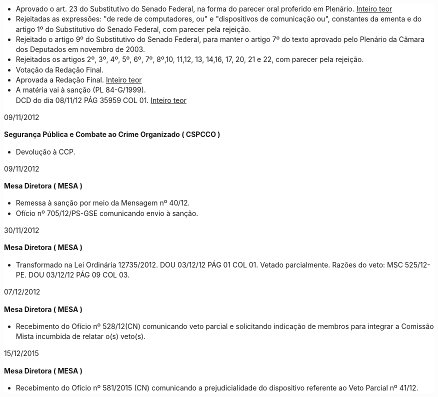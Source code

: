 -   Aprovado o art. 23 do Substitutivo do Senado Federal, na forma do parecer oral proferido em Plenário. [Inteiro teor](https://www.camara.leg.br/proposicoesWeb/prop_mostrarintegra;jsessionid=node01ql2f7uacke8efi2moqacu7md1362343.node0?codteor=1037453&filename=Tramitacao-PL+84/1999 "Clique para obter a íntegra da tramitação")
-   Rejeitadas as expressões: "de rede de computadores, ou" e "dispositivos de comunicação ou", constantes da ementa e do artigo 1º do Substitutivo do Senado Federal, com parecer pela rejeição.
-   Rejeitado o artigo 9º do Substitutivo do Senado Federal, para manter o artigo 7º do texto aprovado pelo Plenário da Câmara dos Deputados em novembro de 2003.
-   Rejeitados os artigos 2º, 3º, 4º, 5º, 6º, 7º, 8º,10, 11,12, 13, 14,16, 17, 20, 21 e 22, com parecer pela rejeição.
-   Votação da Redação Final.
-   Aprovada a Redação Final. [Inteiro teor](https://www.camara.leg.br/proposicoesWeb/prop_mostrarintegra;jsessionid=node01ql2f7uacke8efi2moqacu7md1362343.node0?codteor=1037657&filename=Tramitacao-PL+84/1999 "Clique para obter a íntegra da tramitação")
-   A matéria vai à sanção (PL 84-G/1999).  
    DCD do dia 08/11/12 PÁG 35959 COL 01. [Inteiro teor](https://www.camara.leg.br/proposicoesWeb/prop_mostrarintegra;jsessionid=node01ql2f7uacke8efi2moqacu7md1362343.node0?codteor=1058713&filename=Tramitacao-PL+84/1999 "Clique para obter a íntegra da tramitação")

09/11/2012

**Segurança Pública e Combate ao Crime Organizado ( CSPCCO )**

-   Devolução à CCP.

09/11/2012

**Mesa Diretora ( MESA )**

-   Remessa à sanção por meio da Mensagem nº 40/12.
-   Ofício nº 705/12/PS-GSE comunicando envio à sanção.

30/11/2012

**Mesa Diretora ( MESA )**

-   Transformado na Lei Ordinária 12735/2012. DOU 03/12/12 PÁG 01 COL 01. Vetado parcialmente. Razões do veto: MSC 525/12-PE. DOU 03/12/12 PÁG 09 COL 03.

07/12/2012

**Mesa Diretora ( MESA )**

-   Recebimento do Ofício nº 528/12(CN) comunicando veto parcial e solicitando indicação de membros para integrar a Comissão Mista incumbida de relatar o(s) veto(s).

15/12/2015

**Mesa Diretora ( MESA )**

-   Recebimento do Ofício nº 581/2015 (CN) comunicando a prejudicialidade do dispositivo referente ao Veto Parcial nº 41/12.